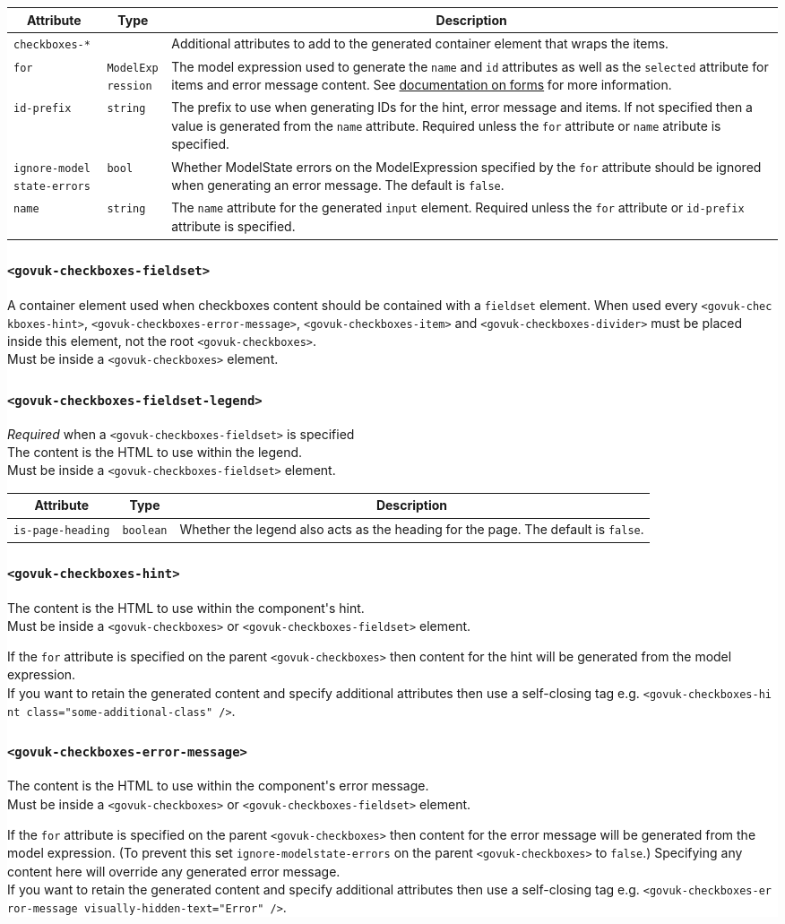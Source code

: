 | Attribute                  | Type              | Description                                                                                                                                                                                                             |
|----------------------------|-------------------|-------------------------------------------------------------------------------------------------------------------------------------------------------------------------------------------------------------------------|
| `checkboxes-*`             |                   | Additional attributes to add to the generated container element that wraps the items.                                                                                                                                   |
| `for`                      | `ModelExpression` | The model expression used to generate the `name` and `id` attributes as well as the `selected` attribute for items and error message content. See [documentation on forms](forms.md) for more information.              |
| `id-prefix`                | `string`          | The prefix to use when generating IDs for the hint, error message and items. If not specified then a value is generated from the `name` attribute. Required unless the `for` attribute or `name` atribute is specified. |
| `ignore-modelstate-errors` | `bool`            | Whether ModelState errors on the ModelExpression specified by the `for` attribute should be ignored when generating an error message. The default is `false`.                                                           |
| `name`                     | `string`          | The `name` attribute for the generated `input` element. Required unless the `for` attribute or `id-prefix` attribute is specified.                                                                                      |

### `<govuk-checkboxes-fieldset>`

A container element used when checkboxes content should be contained with a `fieldset` element.
When used every `<govuk-checkboxes-hint>`, `<govuk-checkboxes-error-message>`, `<govuk-checkboxes-item>` and `<govuk-checkboxes-divider>` must be placed inside this element, not the root `<govuk-checkboxes>`.\
Must be inside a `<govuk-checkboxes>` element.

### `<govuk-checkboxes-fieldset-legend>`

*Required* when a `<govuk-checkboxes-fieldset>` is specified\
The content is the HTML to use within the legend.\
Must be inside a `<govuk-checkboxes-fieldset>` element.

| Attribute         | Type      | Description                                                                       |
|-------------------|-----------|-----------------------------------------------------------------------------------|
| `is-page-heading` | `boolean` | Whether the legend also acts as the heading for the page. The default is `false`. |

### `<govuk-checkboxes-hint>`

The content is the HTML to use within the component's hint.\
Must be inside a `<govuk-checkboxes>` or `<govuk-checkboxes-fieldset>` element.

If the `for` attribute is specified on the parent `<govuk-checkboxes>` then content for the hint will be generated from the model expression.\
If you want to retain the generated content and specify additional attributes then use a self-closing tag e.g.
`<govuk-checkboxes-hint class="some-additional-class" />`.

### `<govuk-checkboxes-error-message>`

The content is the HTML to use within the component's error message.\
Must be inside a `<govuk-checkboxes>` or `<govuk-checkboxes-fieldset>` element.

If the `for` attribute is specified on the parent `<govuk-checkboxes>` then content for the error message will be generated from the model expression.
(To prevent this set `ignore-modelstate-errors` on the parent `<govuk-checkboxes>` to `false`.) Specifying any content here will override any generated error message.\
If you want to retain the generated content and specify additional attributes then use a self-closing tag e.g.
`<govuk-checkboxes-error-message visually-hidden-text="Error" />`.
